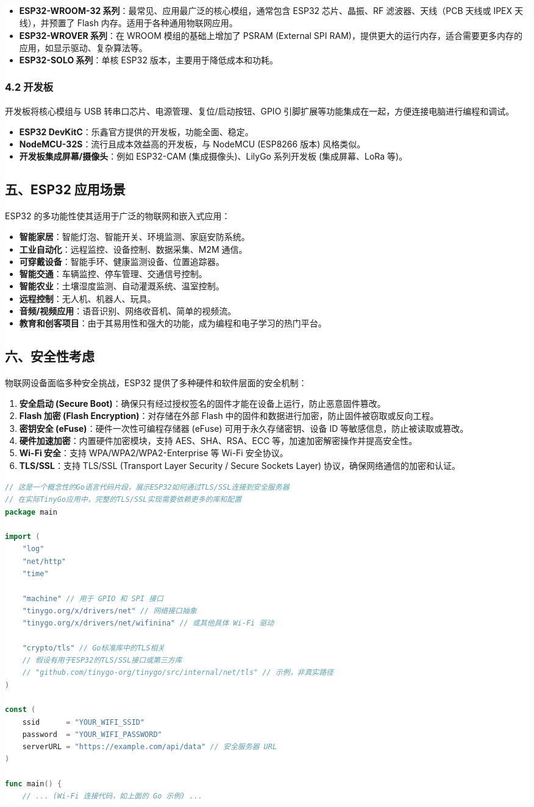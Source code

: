 *   **ESP32-WROOM-32 系列**：最常见、应用最广泛的核心模组，通常包含 ESP32 芯片、晶振、RF 滤波器、天线（PCB 天线或 IPEX 天线），并预置了 Flash 内存。适用于各种通用物联网应用。
*   **ESP32-WROVER 系列**：在 WROOM 模组的基础上增加了 PSRAM (External SPI RAM)，提供更大的运行内存，适合需要更多内存的应用，如显示驱动、复杂算法等。
*   **ESP32-SOLO 系列**：单核 ESP32 版本，主要用于降低成本和功耗。

### 4.2 开发板

开发板将核心模组与 USB 转串口芯片、电源管理、复位/启动按钮、GPIO 引脚扩展等功能集成在一起，方便连接电脑进行编程和调试。

*   **ESP32 DevKitC**：乐鑫官方提供的开发板，功能全面、稳定。
*   **NodeMCU-32S**：流行且成本效益高的开发板，与 NodeMCU (ESP8266 版本) 风格类似。
*   **开发板集成屏幕/摄像头**：例如 ESP32-CAM (集成摄像头)、LilyGo 系列开发板 (集成屏幕、LoRa 等)。

## 五、ESP32 应用场景

ESP32 的多功能性使其适用于广泛的物联网和嵌入式应用：

*   **智能家居**：智能灯泡、智能开关、环境监测、家庭安防系统。
*   **工业自动化**：远程监控、设备控制、数据采集、M2M 通信。
*   **可穿戴设备**：智能手环、健康监测设备、位置追踪器。
*   **智能交通**：车辆监控、停车管理、交通信号控制。
*   **智能农业**：土壤湿度监测、自动灌溉系统、温室控制。
*   **远程控制**：无人机、机器人、玩具。
*   **音频/视频应用**：语音识别、网络收音机、简单的视频流。
*   **教育和创客项目**：由于其易用性和强大的功能，成为编程和电子学习的热门平台。

## 六、安全性考虑

物联网设备面临多种安全挑战，ESP32 提供了多种硬件和软件层面的安全机制：

1.  **安全启动 (Secure Boot)**：确保只有经过授权签名的固件才能在设备上运行，防止恶意固件篡改。
2.  **Flash 加密 (Flash Encryption)**：对存储在外部 Flash 中的固件和数据进行加密，防止固件被窃取或反向工程。
3.  **密钥安全 (eFuse)**：硬件一次性可编程存储器 (eFuse) 可用于永久存储密钥、设备 ID 等敏感信息，防止被读取或篡改。
4.  **硬件加速加密**：内置硬件加密模块，支持 AES、SHA、RSA、ECC 等，加速加密解密操作并提高安全性。
5.  **Wi-Fi 安全**：支持 WPA/WPA2/WPA2-Enterprise 等 Wi-Fi 安全协议。
6.  **TLS/SSL**：支持 TLS/SSL (Transport Layer Security / Secure Sockets Layer) 协议，确保网络通信的加密和认证。

```go
// 这是一个概念性的Go语言代码片段，展示ESP32如何通过TLS/SSL连接到安全服务器
// 在实际TinyGo应用中，完整的TLS/SSL实现需要依赖更多的库和配置
package main

import (
	"log"
	"net/http"
	"time"

    "machine" // 用于 GPIO 和 SPI 接口
    "tinygo.org/x/drivers/net" // 网络接口抽象
    "tinygo.org/x/drivers/net/wifinina" // 或其他具体 Wi-Fi 驱动

    "crypto/tls" // Go标准库中的TLS相关
    // 假设有用于ESP32的TLS/SSL接口或第三方库
    // "github.com/tinygo-org/tinygo/src/internal/net/tls" // 示例，非真实路径
)

const (
	ssid      = "YOUR_WIFI_SSID"
	password  = "YOUR_WIFI_PASSWORD"
	serverURL = "https://example.com/api/data" // 安全服务器 URL
)

func main() {
	// ... (Wi-Fi 连接代码，如上面的 Go 示例) ...
```